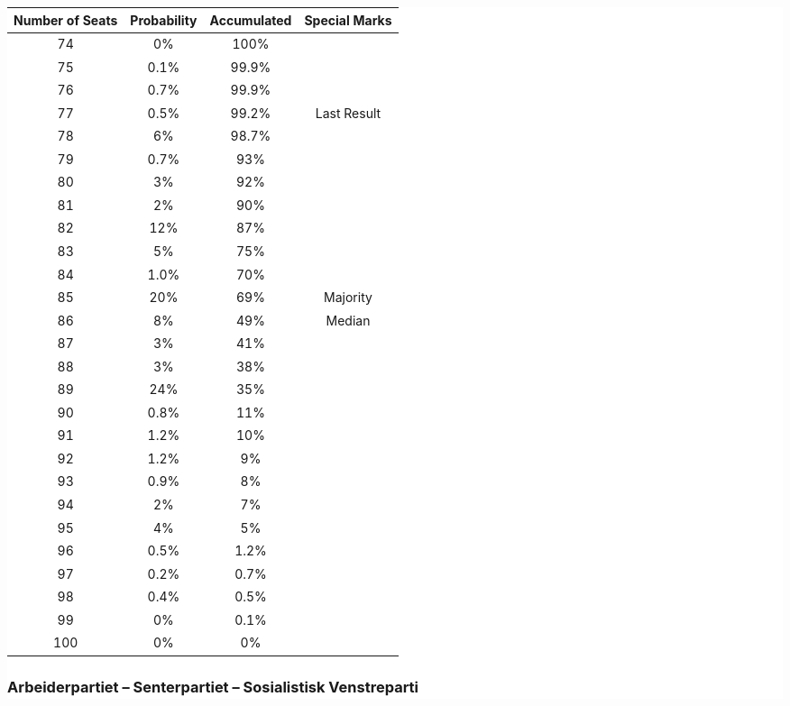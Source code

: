 | Number of Seats | Probability | Accumulated | Special Marks |
|:---------------:|:-----------:|:-----------:|:-------------:|
| 74 | 0% | 100% |  |
| 75 | 0.1% | 99.9% |  |
| 76 | 0.7% | 99.9% |  |
| 77 | 0.5% | 99.2% | Last Result |
| 78 | 6% | 98.7% |  |
| 79 | 0.7% | 93% |  |
| 80 | 3% | 92% |  |
| 81 | 2% | 90% |  |
| 82 | 12% | 87% |  |
| 83 | 5% | 75% |  |
| 84 | 1.0% | 70% |  |
| 85 | 20% | 69% | Majority |
| 86 | 8% | 49% | Median |
| 87 | 3% | 41% |  |
| 88 | 3% | 38% |  |
| 89 | 24% | 35% |  |
| 90 | 0.8% | 11% |  |
| 91 | 1.2% | 10% |  |
| 92 | 1.2% | 9% |  |
| 93 | 0.9% | 8% |  |
| 94 | 2% | 7% |  |
| 95 | 4% | 5% |  |
| 96 | 0.5% | 1.2% |  |
| 97 | 0.2% | 0.7% |  |
| 98 | 0.4% | 0.5% |  |
| 99 | 0% | 0.1% |  |
| 100 | 0% | 0% |  |

### Arbeiderpartiet – Senterpartiet – Sosialistisk Venstreparti
